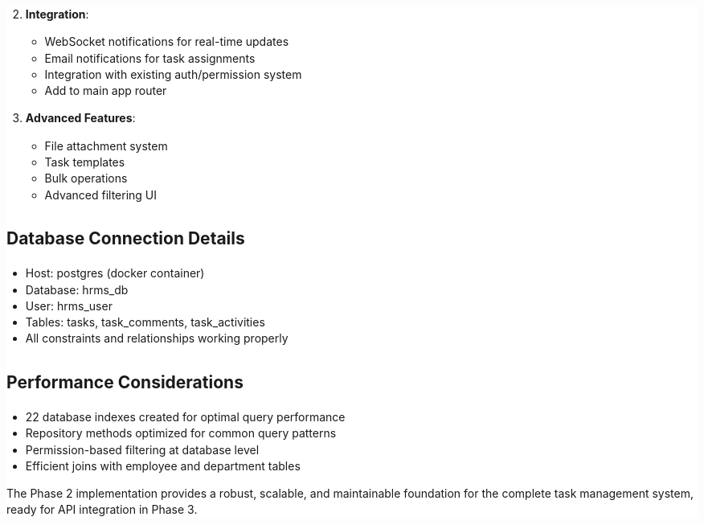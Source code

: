 2. **Integration**:
   - WebSocket notifications for real-time updates
   - Email notifications for task assignments
   - Integration with existing auth/permission system
   - Add to main app router

3. **Advanced Features**:
   - File attachment system
   - Task templates
   - Bulk operations
   - Advanced filtering UI

## Database Connection Details
- Host: postgres (docker container)
- Database: hrms_db
- User: hrms_user
- Tables: tasks, task_comments, task_activities
- All constraints and relationships working properly

## Performance Considerations
- 22 database indexes created for optimal query performance
- Repository methods optimized for common query patterns
- Permission-based filtering at database level
- Efficient joins with employee and department tables

The Phase 2 implementation provides a robust, scalable, and maintainable foundation for the complete task management system, ready for API integration in Phase 3.